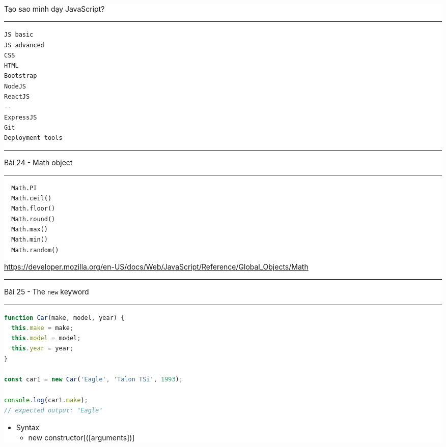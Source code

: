 
Tạo sao mình dạy JavaScript?

---

```text
JS basic
JS advanced
CSS
HTML
Bootstrap
NodeJS
ReactJS
--
ExpressJS
Git
Deployment tools
```

---

Bài 24 - Math object

---

```text
  Math.PI
  Math.ceil()
  Math.floor()
  Math.round()
  Math.max()
  Math.min()
  Math.random()
```

<https://developer.mozilla.org/en-US/docs/Web/JavaScript/Reference/Global_Objects/Math>

---

Bài 25 - The `new` keyword

---

```jsx
function Car(make, model, year) {
  this.make = make;
  this.model = model;
  this.year = year;
}

const car1 = new Car('Eagle', 'Talon TSi', 1993);

console.log(car1.make);
// expected output: "Eagle"
```

- Syntax
  - new constructor[([arguments])]
